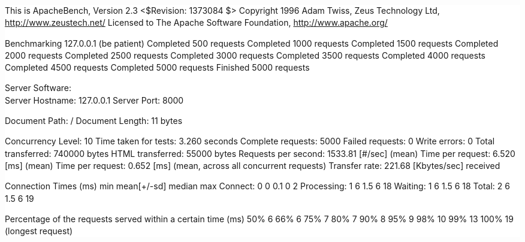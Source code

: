 This is ApacheBench, Version 2.3 <$Revision: 1373084 $>
Copyright 1996 Adam Twiss, Zeus Technology Ltd, http://www.zeustech.net/
Licensed to The Apache Software Foundation, http://www.apache.org/

Benchmarking 127.0.0.1 (be patient)
Completed 500 requests
Completed 1000 requests
Completed 1500 requests
Completed 2000 requests
Completed 2500 requests
Completed 3000 requests
Completed 3500 requests
Completed 4000 requests
Completed 4500 requests
Completed 5000 requests
Finished 5000 requests


Server Software:        
Server Hostname:        127.0.0.1
Server Port:            8000

Document Path:          /
Document Length:        11 bytes

Concurrency Level:      10
Time taken for tests:   3.260 seconds
Complete requests:      5000
Failed requests:        0
Write errors:           0
Total transferred:      740000 bytes
HTML transferred:       55000 bytes
Requests per second:    1533.81 [#/sec] (mean)
Time per request:       6.520 [ms] (mean)
Time per request:       0.652 [ms] (mean, across all concurrent requests)
Transfer rate:          221.68 [Kbytes/sec] received

Connection Times (ms)
              min  mean[+/-sd] median   max
Connect:        0    0   0.1      0       2
Processing:     1    6   1.5      6      18
Waiting:        1    6   1.5      6      18
Total:          2    6   1.5      6      19

Percentage of the requests served within a certain time (ms)
  50%      6
  66%      6
  75%      7
  80%      7
  90%      8
  95%      9
  98%     10
  99%     13
 100%     19 (longest request)
